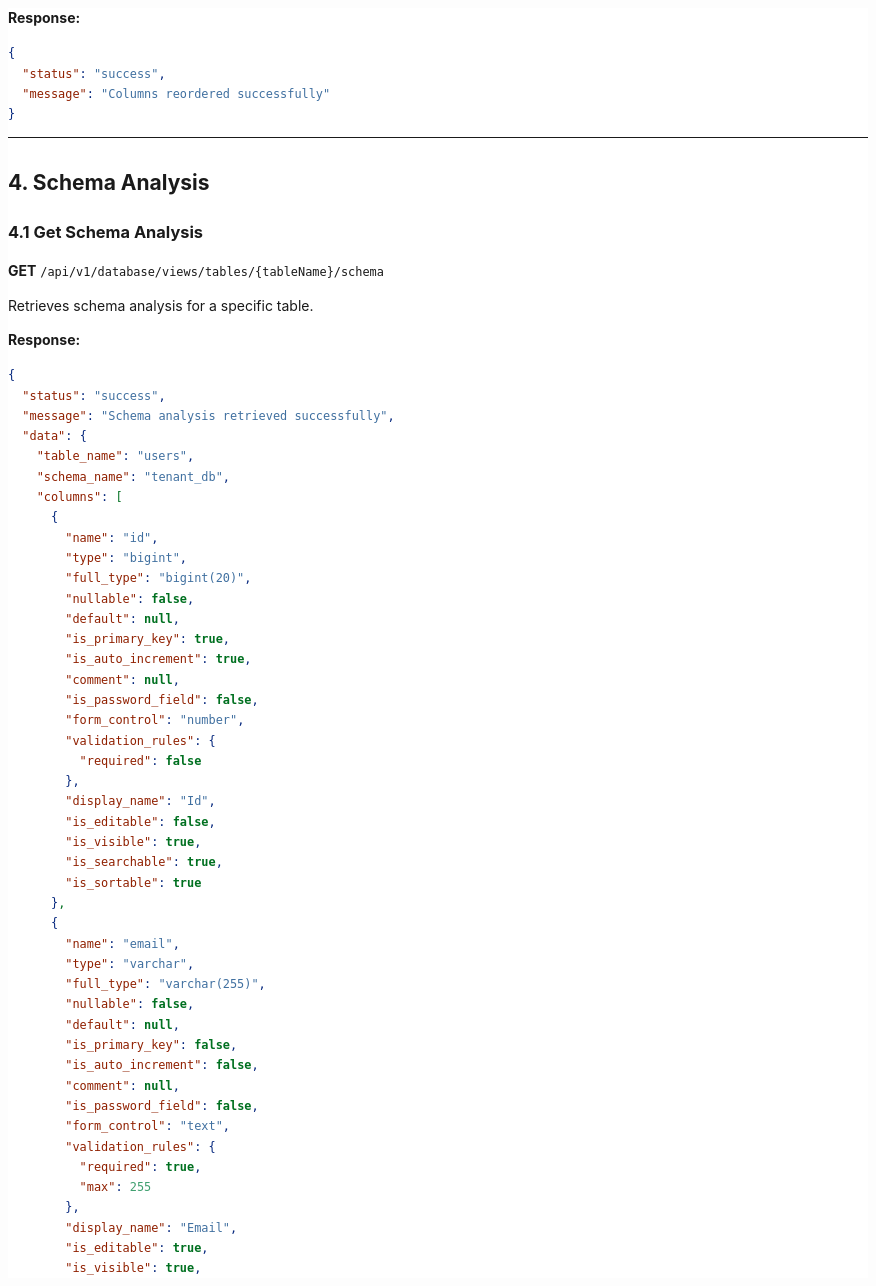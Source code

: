 **Response:**
```json
{
  "status": "success",
  "message": "Columns reordered successfully"
}
```

---

## 4. Schema Analysis

### 4.1 Get Schema Analysis

**GET** `/api/v1/database/views/tables/{tableName}/schema`

Retrieves schema analysis for a specific table.

**Response:**
```json
{
  "status": "success",
  "message": "Schema analysis retrieved successfully",
  "data": {
    "table_name": "users",
    "schema_name": "tenant_db",
    "columns": [
      {
        "name": "id",
        "type": "bigint",
        "full_type": "bigint(20)",
        "nullable": false,
        "default": null,
        "is_primary_key": true,
        "is_auto_increment": true,
        "comment": null,
        "is_password_field": false,
        "form_control": "number",
        "validation_rules": {
          "required": false
        },
        "display_name": "Id",
        "is_editable": false,
        "is_visible": true,
        "is_searchable": true,
        "is_sortable": true
      },
      {
        "name": "email",
        "type": "varchar",
        "full_type": "varchar(255)",
        "nullable": false,
        "default": null,
        "is_primary_key": false,
        "is_auto_increment": false,
        "comment": null,
        "is_password_field": false,
        "form_control": "text",
        "validation_rules": {
          "required": true,
          "max": 255
        },
        "display_name": "Email",
        "is_editable": true,
        "is_visible": true,
```